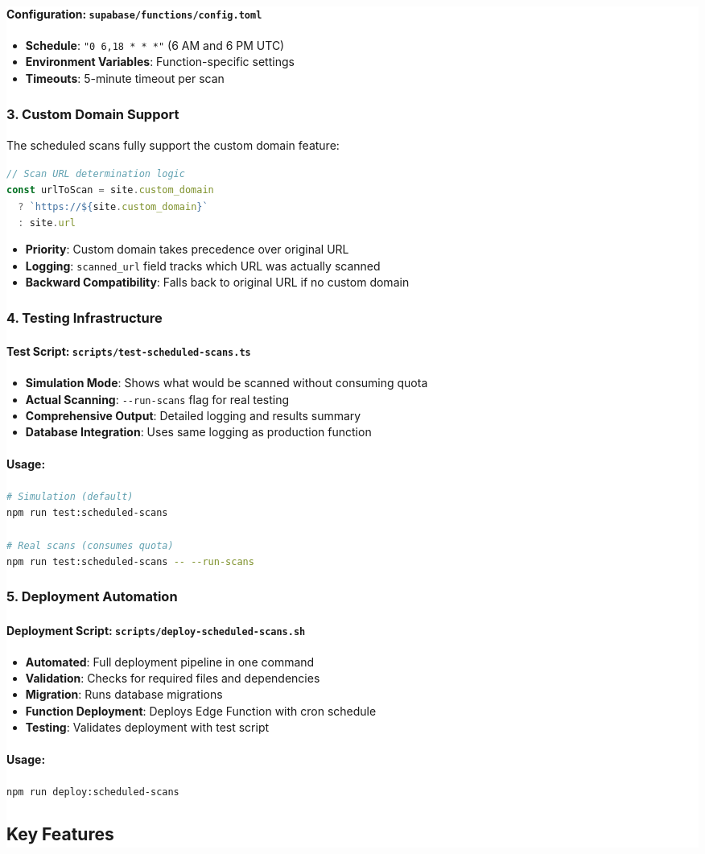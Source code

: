 #### Configuration: `supabase/functions/config.toml`
- **Schedule**: `"0 6,18 * * *"` (6 AM and 6 PM UTC)
- **Environment Variables**: Function-specific settings
- **Timeouts**: 5-minute timeout per scan

### 3. Custom Domain Support

The scheduled scans fully support the custom domain feature:

```typescript
// Scan URL determination logic
const urlToScan = site.custom_domain 
  ? `https://${site.custom_domain}`
  : site.url
```

- **Priority**: Custom domain takes precedence over original URL
- **Logging**: `scanned_url` field tracks which URL was actually scanned
- **Backward Compatibility**: Falls back to original URL if no custom domain

### 4. Testing Infrastructure

#### Test Script: `scripts/test-scheduled-scans.ts`
- **Simulation Mode**: Shows what would be scanned without consuming quota
- **Actual Scanning**: `--run-scans` flag for real testing
- **Comprehensive Output**: Detailed logging and results summary
- **Database Integration**: Uses same logging as production function

#### Usage:
```bash
# Simulation (default)
npm run test:scheduled-scans

# Real scans (consumes quota)
npm run test:scheduled-scans -- --run-scans
```

### 5. Deployment Automation

#### Deployment Script: `scripts/deploy-scheduled-scans.sh`
- **Automated**: Full deployment pipeline in one command
- **Validation**: Checks for required files and dependencies
- **Migration**: Runs database migrations
- **Function Deployment**: Deploys Edge Function with cron schedule
- **Testing**: Validates deployment with test script

#### Usage:
```bash
npm run deploy:scheduled-scans
```

## Key Features
